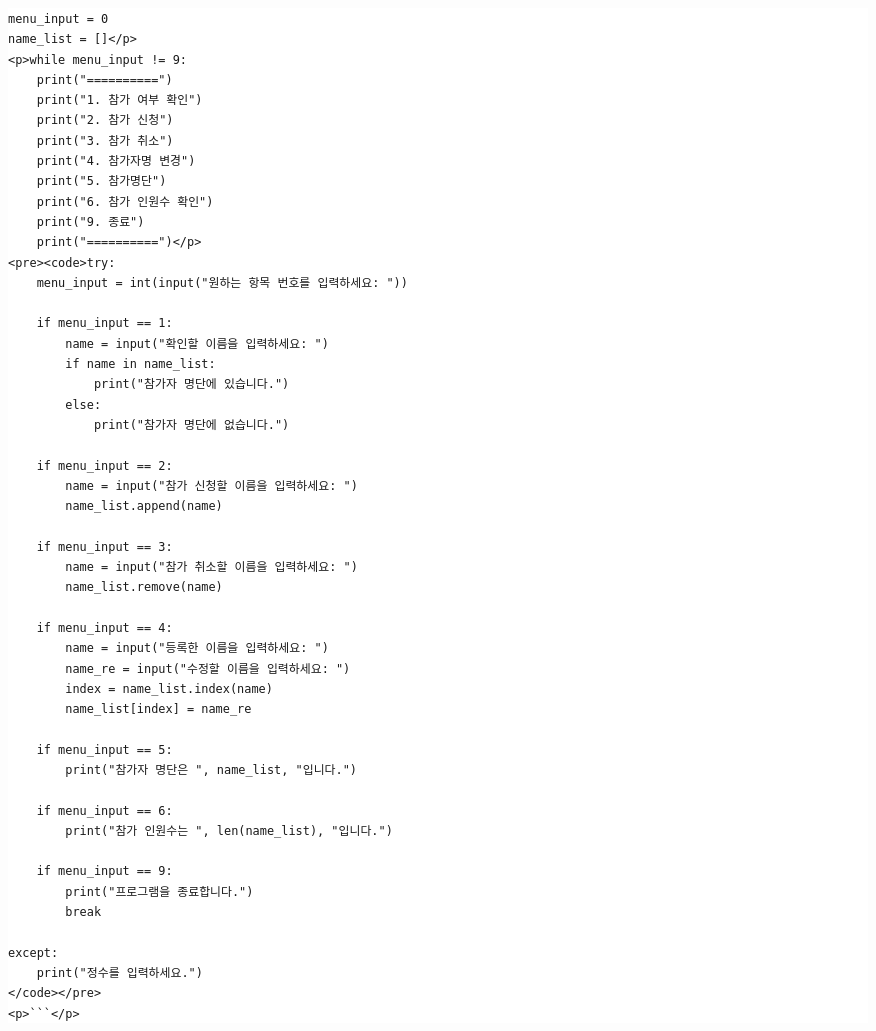 ```</p>
menu_input = 0
name_list = []</p>
<p>while menu_input != 9:
    print("==========")
    print("1. 참가 여부 확인")
    print("2. 참가 신청")
    print("3. 참가 취소")
    print("4. 참가자명 변경")
    print("5. 참가명단")
    print("6. 참가 인원수 확인")
    print("9. 종료")
    print("==========")</p>
<pre><code>try:
    menu_input = int(input("원하는 항목 번호를 입력하세요: "))

    if menu_input == 1:
        name = input("확인할 이름을 입력하세요: ")
        if name in name_list:
            print("참가자 명단에 있습니다.")
        else:
            print("참가자 명단에 없습니다.")

    if menu_input == 2:
        name = input("참가 신청할 이름을 입력하세요: ")
        name_list.append(name)

    if menu_input == 3:
        name = input("참가 취소할 이름을 입력하세요: ")
        name_list.remove(name)

    if menu_input == 4:
        name = input("등록한 이름을 입력하세요: ")
        name_re = input("수정할 이름을 입력하세요: ")
        index = name_list.index(name)
        name_list[index] = name_re

    if menu_input == 5:
        print("참가자 명단은 ", name_list, "입니다.")

    if menu_input == 6:
        print("참가 인원수는 ", len(name_list), "입니다.")

    if menu_input == 9:
        print("프로그램을 종료합니다.")
        break

except:
    print("정수를 입력하세요.")
</code></pre>
<p>```</p>